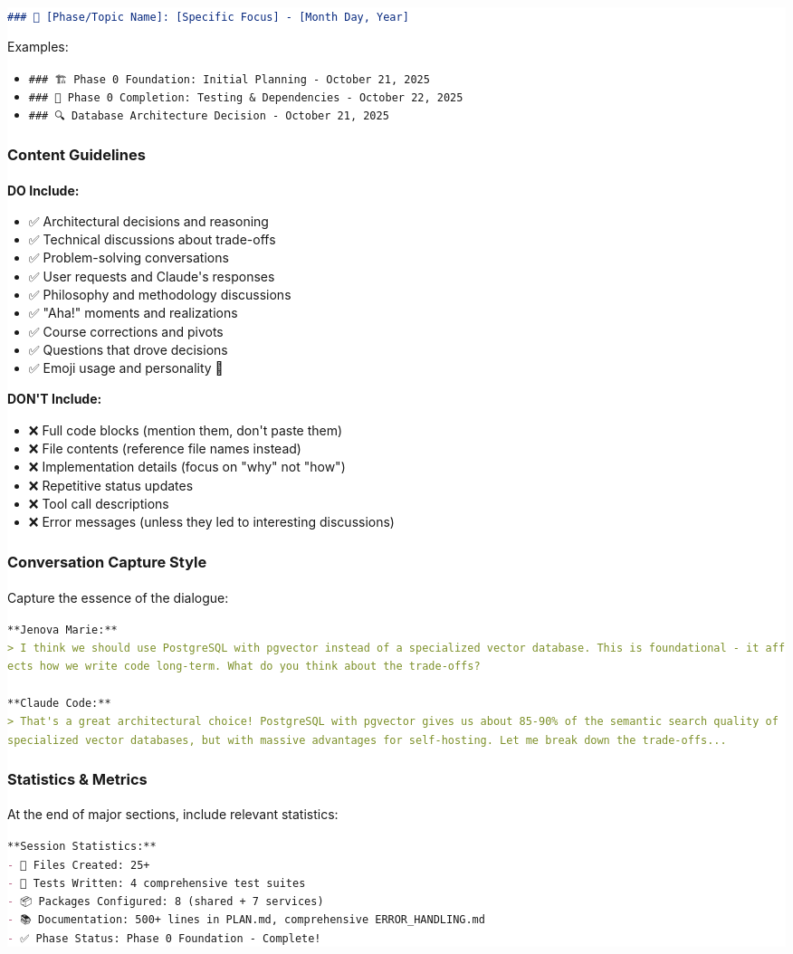 ```markdown
### 🚀 [Phase/Topic Name]: [Specific Focus] - [Month Day, Year]
```

Examples:
- `### 🏗️ Phase 0 Foundation: Initial Planning - October 21, 2025`
- `### 🧪 Phase 0 Completion: Testing & Dependencies - October 22, 2025`
- `### 🔍 Database Architecture Decision - October 21, 2025`

### Content Guidelines

**DO Include:**
- ✅ Architectural decisions and reasoning
- ✅ Technical discussions about trade-offs
- ✅ Problem-solving conversations
- ✅ User requests and Claude's responses
- ✅ Philosophy and methodology discussions
- ✅ "Aha!" moments and realizations
- ✅ Course corrections and pivots
- ✅ Questions that drove decisions
- ✅ Emoji usage and personality 💜

**DON'T Include:**
- ❌ Full code blocks (mention them, don't paste them)
- ❌ File contents (reference file names instead)
- ❌ Implementation details (focus on "why" not "how")
- ❌ Repetitive status updates
- ❌ Tool call descriptions
- ❌ Error messages (unless they led to interesting discussions)

### Conversation Capture Style

Capture the essence of the dialogue:

```markdown
**Jenova Marie:**
> I think we should use PostgreSQL with pgvector instead of a specialized vector database. This is foundational - it affects how we write code long-term. What do you think about the trade-offs?

**Claude Code:**
> That's a great architectural choice! PostgreSQL with pgvector gives us about 85-90% of the semantic search quality of specialized vector databases, but with massive advantages for self-hosting. Let me break down the trade-offs...
```

### Statistics & Metrics

At the end of major sections, include relevant statistics:

```markdown
**Session Statistics:**
- 📝 Files Created: 25+
- 🧪 Tests Written: 4 comprehensive test suites
- 📦 Packages Configured: 8 (shared + 7 services)
- 📚 Documentation: 500+ lines in PLAN.md, comprehensive ERROR_HANDLING.md
- ✅ Phase Status: Phase 0 Foundation - Complete!
```
